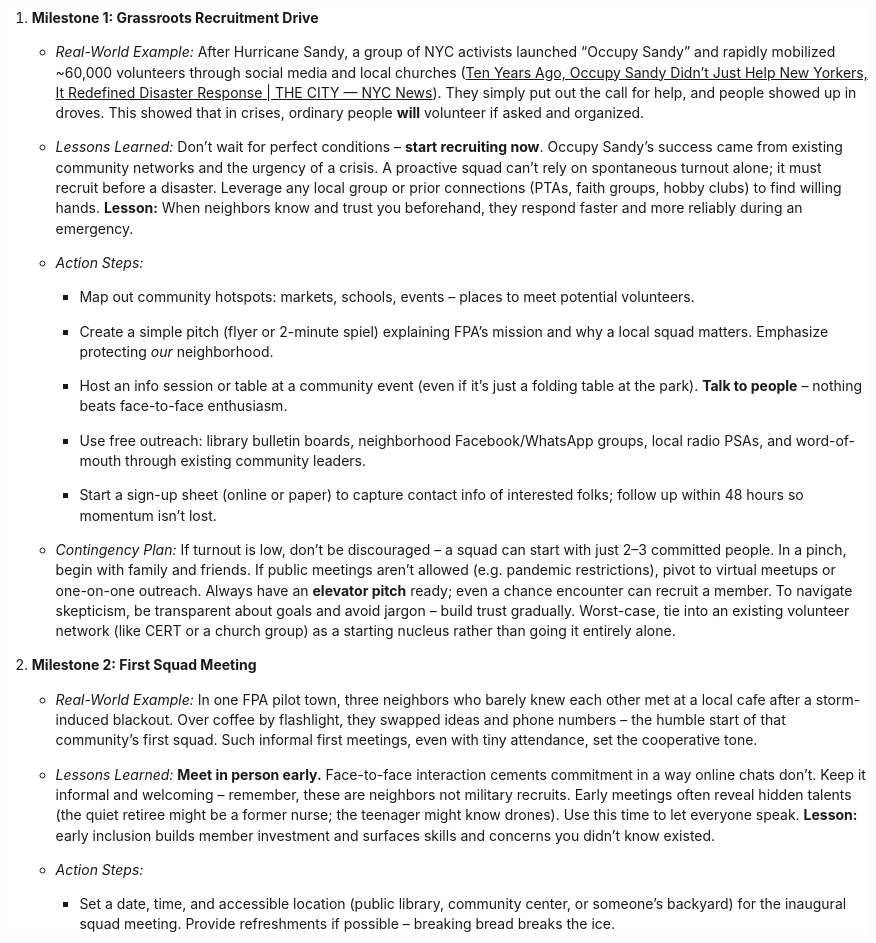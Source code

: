 1. **Milestone 1: Grassroots Recruitment Drive**
    
    - _Real-World Example:_ After Hurricane Sandy, a group of NYC activists launched “Occupy Sandy” and rapidly mobilized ~60,000 volunteers through social media and local churches ([Ten Years Ago, Occupy Sandy Didn’t Just Help New Yorkers, It Redefined Disaster Response | THE CITY — NYC News](https://www.thecity.nyc/2022/10/28/ten-years-occupy-sandy-disaster-response/#:~:text=Based%20on%20relationships%20forged%20and,and%20even%20help%20rebuild%20homes)). They simply put out the call for help, and people showed up in droves. This showed that in crises, ordinary people **will** volunteer if asked and organized.
        
    - _Lessons Learned:_ Don’t wait for perfect conditions – **start recruiting now**. Occupy Sandy’s success came from existing community networks and the urgency of a crisis. A proactive squad can’t rely on spontaneous turnout alone; it must recruit before a disaster. Leverage any local group or prior connections (PTAs, faith groups, hobby clubs) to find willing hands. **Lesson:** When neighbors know and trust you beforehand, they respond faster and more reliably during an emergency.
        
    - _Action Steps:_
        
        - Map out community hotspots: markets, schools, events – places to meet potential volunteers.
            
        - Create a simple pitch (flyer or 2-minute spiel) explaining FPA’s mission and why a local squad matters. Emphasize protecting _our_ neighborhood.
            
        - Host an info session or table at a community event (even if it’s just a folding table at the park). **Talk to people** – nothing beats face-to-face enthusiasm.
            
        - Use free outreach: library bulletin boards, neighborhood Facebook/WhatsApp groups, local radio PSAs, and word-of-mouth through existing community leaders.
            
        - Start a sign-up sheet (online or paper) to capture contact info of interested folks; follow up within 48 hours so momentum isn’t lost.
            
    - _Contingency Plan:_ If turnout is low, don’t be discouraged – a squad can start with just 2–3 committed people. In a pinch, begin with family and friends. If public meetings aren’t allowed (e.g. pandemic restrictions), pivot to virtual meetups or one-on-one outreach. Always have an **elevator pitch** ready; even a chance encounter can recruit a member. To navigate skepticism, be transparent about goals and avoid jargon – build trust gradually. Worst-case, tie into an existing volunteer network (like CERT or a church group) as a starting nucleus rather than going it entirely alone.
        
2. **Milestone 2: First Squad Meeting**
    
    - _Real-World Example:_ In one FPA pilot town, three neighbors who barely knew each other met at a local cafe after a storm-induced blackout. Over coffee by flashlight, they swapped ideas and phone numbers – the humble start of that community’s first squad. Such informal first meetings, even with tiny attendance, set the cooperative tone.
        
    - _Lessons Learned:_ **Meet in person early.** Face-to-face interaction cements commitment in a way online chats don’t. Keep it informal and welcoming – remember, these are neighbors not military recruits. Early meetings often reveal hidden talents (the quiet retiree might be a former nurse; the teenager might know drones). Use this time to let everyone speak. **Lesson:** early inclusion builds member investment and surfaces skills and concerns you didn’t know existed.
        
    - _Action Steps:_
        
        - Set a date, time, and accessible location (public library, community center, or someone’s backyard) for the inaugural squad meeting. Provide refreshments if possible – breaking bread breaks the ice.
            
